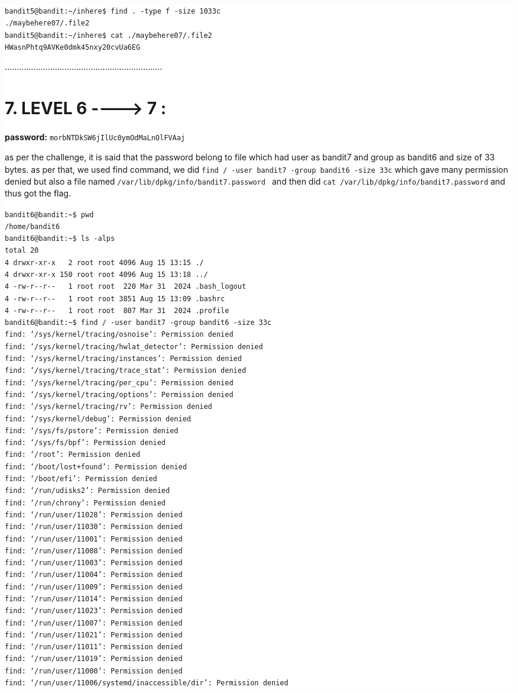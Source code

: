 ```
bandit5@bandit:~/inhere$ find . -type f -size 1033c
./maybehere07/.file2
bandit5@bandit:~/inhere$ cat ./maybehere07/.file2
HWasnPhtq9AVKe0dmk45nxy20cvUa6EG                                  

```

..................................................................



# 7. LEVEL 6 ----> 7 :



**password:** `morbNTDkSW6jIlUc0ymOdMaLnOlFVAaj`

as per the challenge, it is said that the password belong to file which had user as bandit7 and group as bandit6 and size of 33 bytes.
as per that, we used find command, we did `find / -user bandit7 -group bandit6 -size 33c` which gave many permission denied but also a file named `/var/lib/dpkg/info/bandit7.password
` and then did `cat /var/lib/dpkg/info/bandit7.password` and thus got the flag.



```
bandit6@bandit:~$ pwd
/home/bandit6
bandit6@bandit:~$ ls -alps
total 20
4 drwxr-xr-x   2 root root 4096 Aug 15 13:15 ./
4 drwxr-xr-x 150 root root 4096 Aug 15 13:18 ../
4 -rw-r--r--   1 root root  220 Mar 31  2024 .bash_logout
4 -rw-r--r--   1 root root 3851 Aug 15 13:09 .bashrc
4 -rw-r--r--   1 root root  807 Mar 31  2024 .profile
bandit6@bandit:~$ find / -user bandit7 -group bandit6 -size 33c
find: ‘/sys/kernel/tracing/osnoise’: Permission denied
find: ‘/sys/kernel/tracing/hwlat_detector’: Permission denied
find: ‘/sys/kernel/tracing/instances’: Permission denied
find: ‘/sys/kernel/tracing/trace_stat’: Permission denied
find: ‘/sys/kernel/tracing/per_cpu’: Permission denied
find: ‘/sys/kernel/tracing/options’: Permission denied
find: ‘/sys/kernel/tracing/rv’: Permission denied
find: ‘/sys/kernel/debug’: Permission denied
find: ‘/sys/fs/pstore’: Permission denied
find: ‘/sys/fs/bpf’: Permission denied
find: ‘/root’: Permission denied
find: ‘/boot/lost+found’: Permission denied
find: ‘/boot/efi’: Permission denied
find: ‘/run/udisks2’: Permission denied
find: ‘/run/chrony’: Permission denied
find: ‘/run/user/11028’: Permission denied
find: ‘/run/user/11030’: Permission denied
find: ‘/run/user/11001’: Permission denied
find: ‘/run/user/11008’: Permission denied
find: ‘/run/user/11003’: Permission denied
find: ‘/run/user/11004’: Permission denied
find: ‘/run/user/11009’: Permission denied
find: ‘/run/user/11014’: Permission denied
find: ‘/run/user/11023’: Permission denied
find: ‘/run/user/11007’: Permission denied
find: ‘/run/user/11021’: Permission denied
find: ‘/run/user/11011’: Permission denied
find: ‘/run/user/11019’: Permission denied
find: ‘/run/user/11000’: Permission denied
find: ‘/run/user/11006/systemd/inaccessible/dir’: Permission denied
```